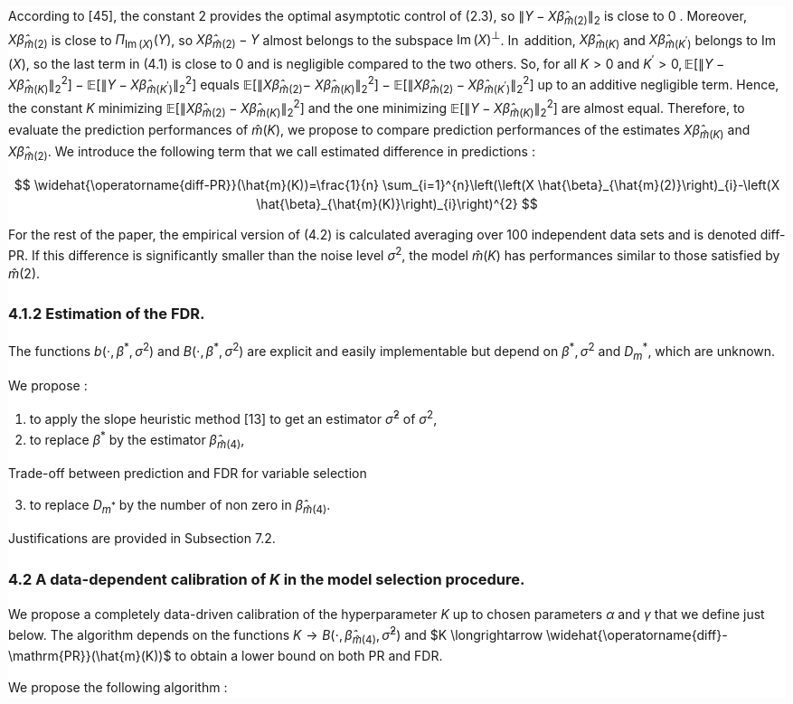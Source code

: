 According to [45], the constant 2 provides the optimal asymptotic control of (2.3), so $\left\|Y-X \hat{\beta}_{\hat{m}(2)}\right\|_{2}$ is close to 0 . Moreover, $X \hat{\beta}_{\hat{m}(2)}$ is close to $\Pi_{\operatorname{Im}(X)}(Y)$, so $X \hat{\beta}_{\hat{m}(2)}-Y$ almost belongs to the subspace $\operatorname{Im}(X)^{\perp}$. $\operatorname{In}$ addition, $X \hat{\beta}_{\hat{m}(K)}$ and $X \hat{\beta}_{\hat{m}\left(K^{\prime}\right)}$ belongs to $\operatorname{Im}(X)$, so the last term in (4.1) is close to 0 and is negligible compared to the two others. So, for all $K>0$ and $K^{\prime}>0, \mathbb{E}\left[\left\|Y-X \hat{\beta}_{\hat{m}(K)}\right\|_{2}^{2}\right]-\mathbb{E}\left[\left\|Y-X \hat{\beta}_{\hat{m}\left(K^{\prime}\right)}\right\|_{2}^{2}\right]$ equals $\mathbb{E}\left[\| X \hat{\beta}_{\hat{m}(2)}-\right.$ $\left.X \hat{\beta}_{\hat{m}(K)} \|_{2}^{2}\right]-\mathbb{E}\left[\left\|X \hat{\beta}_{\hat{m}(2)}-X \hat{\beta}_{\hat{m}\left(K^{\prime}\right)}\right\|_{2}^{2}\right]$ up to an additive negligible term. Hence, the constant $K$ minimizing $\mathbb{E}\left[\left\|X \hat{\beta}_{\hat{m}(2)}-X \hat{\beta}_{\hat{m}(K)}\right\|_{2}^{2}\right]$ and the one minimizing $\mathbb{E}\left[\left\|Y-X \hat{\beta}_{\hat{m}(K)}\right\|_{2}^{2}\right]$ are almost equal. Therefore, to evaluate the prediction performances of $\hat{m}(K)$, we propose to compare prediction performances of the estimates $X \hat{\beta}_{\hat{m}(K)}$ and $X \hat{\beta}_{\hat{m}(2)}$. We introduce the following term that we call estimated difference in predictions :

$$
\widehat{\operatorname{diff-PR}}(\hat{m}(K))=\frac{1}{n} \sum_{i=1}^{n}\left(\left(X \hat{\beta}_{\hat{m}(2)}\right)_{i}-\left(X \hat{\beta}_{\hat{m}(K)}\right)_{i}\right)^{2}
$$

For the rest of the paper, the empirical version of (4.2) is calculated averaging over 100 independent data sets and is denoted diff-PR. If this difference is significantly smaller than the noise level $\sigma^{2}$, the model $\hat{m}(K)$ has performances similar to those satisfied by $\hat{m}(2)$.

### 4.1.2 Estimation of the FDR.

The functions $b\left(\cdot, \beta^{*}, \sigma^{2}\right)$ and $B\left(\cdot, \beta^{*}, \sigma^{2}\right)$ are explicit and easily implementable but depend on $\beta^{*}, \sigma^{2}$ and $D_{m}^{*}$, which are unknown.

We propose :

1. to apply the slope heuristic method [13] to get an estimator $\hat{\sigma}^{2}$ of $\sigma^{2}$,
2. to replace $\beta^{*}$ by the estimator $\hat{\beta}_{\hat{m}(4)}$,

Trade-off between prediction and FDR for variable selection

3. to replace $D_{m^{*}}$ by the number of non zero in $\hat{\beta}_{\hat{m}(4)}$.

Justifications are provided in Subsection 7.2.

### 4.2 A data-dependent calibration of $K$ in the model selection procedure.

We propose a completely data-driven calibration of the hyperparameter $K$ up to chosen parameters $\alpha$ and $\gamma$ that we define just below. The algorithm depends on the functions $K \longrightarrow B\left(\cdot, \hat{\beta}_{\hat{m}(4)}, \hat{\sigma}^{2}\right)$ and $K \longrightarrow \widehat{\operatorname{diff}-\mathrm{PR}}(\hat{m}(K))$ to obtain a lower bound on both PR and FDR.

We propose the following algorithm :


